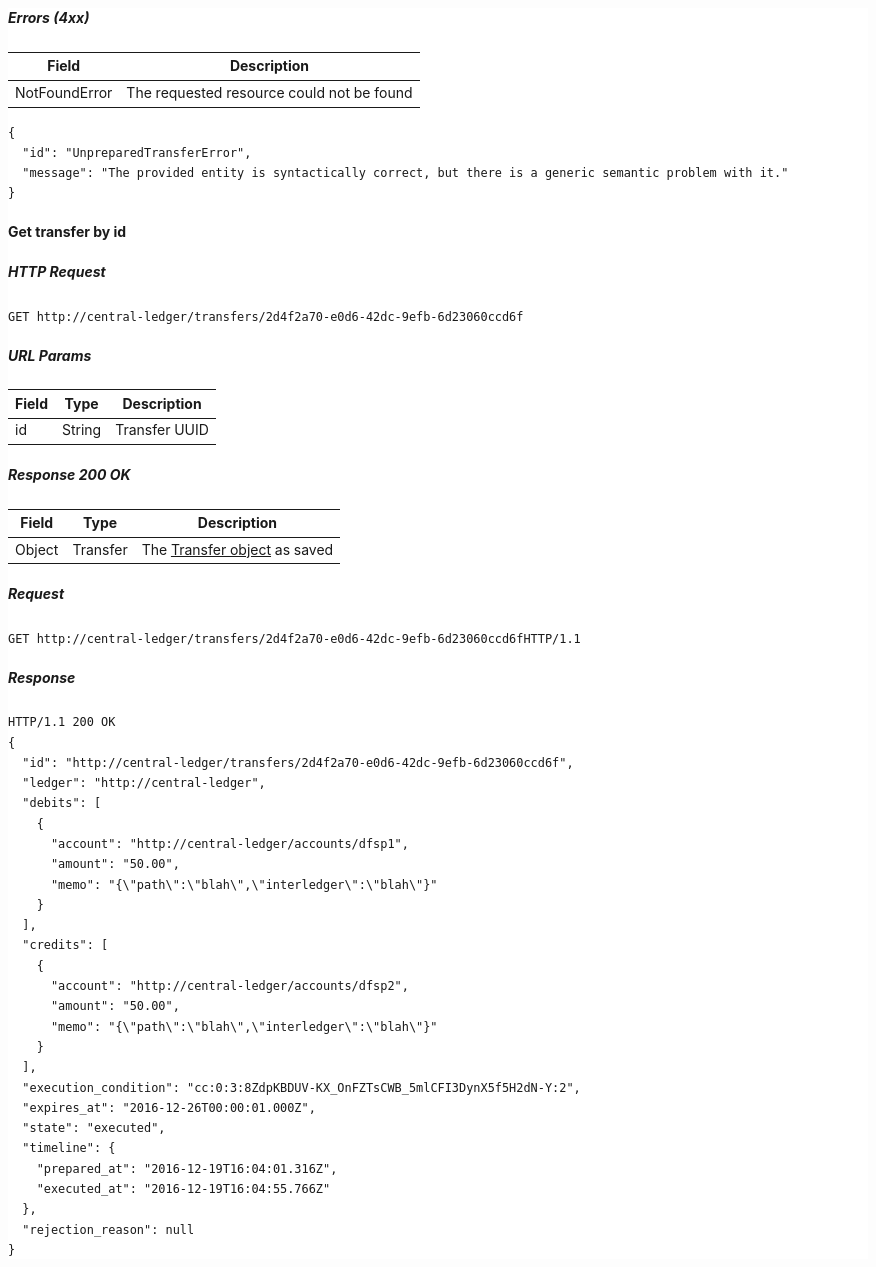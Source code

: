 ##### Errors (4xx)
| Field | Description |
| ----- | ----------- |
| NotFoundError | The requested resource could not be found |
``` http
{
  "id": "UnpreparedTransferError",
  "message": "The provided entity is syntactically correct, but there is a generic semantic problem with it."
}
```

#### Get transfer by id

##### HTTP Request
`GET http://central-ledger/transfers/2d4f2a70-e0d6-42dc-9efb-6d23060ccd6f`

##### URL Params
| Field | Type | Description |
| ----- | ---- | ----------- |
| id | String | Transfer UUID |

##### Response 200 OK
| Field | Type | Description |
| ----- | ---- | ----------- |
| Object | Transfer | The [Transfer object](#transfer-object) as saved |

##### Request
``` http
GET http://central-ledger/transfers/2d4f2a70-e0d6-42dc-9efb-6d23060ccd6fHTTP/1.1
```

##### Response
``` http
HTTP/1.1 200 OK
{
  "id": "http://central-ledger/transfers/2d4f2a70-e0d6-42dc-9efb-6d23060ccd6f",
  "ledger": "http://central-ledger",
  "debits": [
    {
      "account": "http://central-ledger/accounts/dfsp1",
      "amount": "50.00",
      "memo": "{\"path\":\"blah\",\"interledger\":\"blah\"}"
    }
  ],
  "credits": [
    {
      "account": "http://central-ledger/accounts/dfsp2",
      "amount": "50.00",
      "memo": "{\"path\":\"blah\",\"interledger\":\"blah\"}"
    }
  ],
  "execution_condition": "cc:0:3:8ZdpKBDUV-KX_OnFZTsCWB_5mlCFI3DynX5f5H2dN-Y:2",
  "expires_at": "2016-12-26T00:00:01.000Z",
  "state": "executed",
  "timeline": {
    "prepared_at": "2016-12-19T16:04:01.316Z",
    "executed_at": "2016-12-19T16:04:55.766Z"
  },
  "rejection_reason": null
}
```
